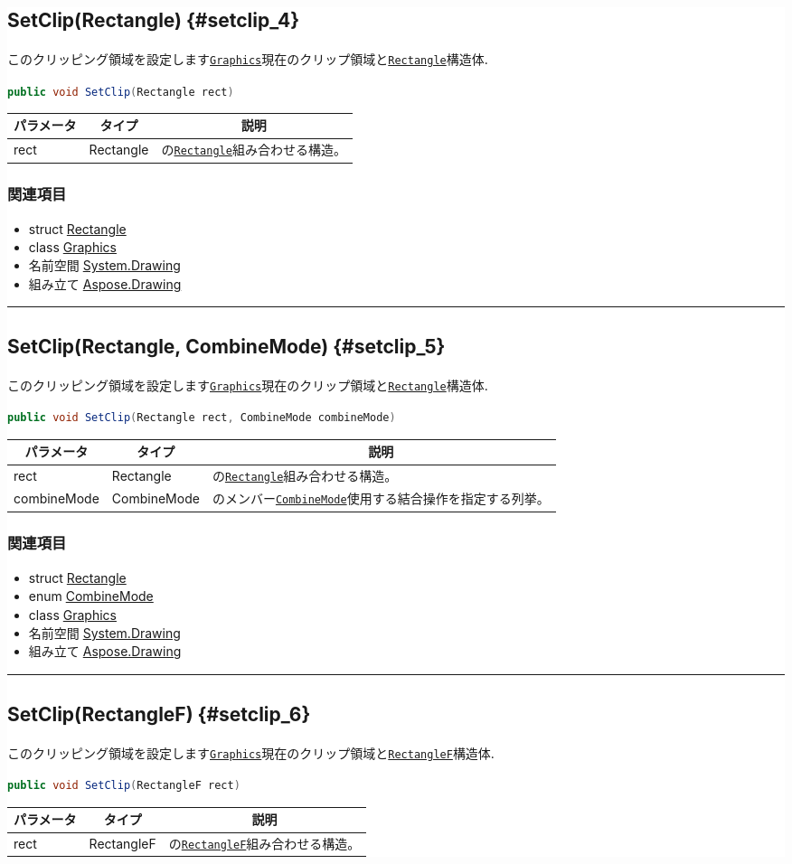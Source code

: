 ## SetClip(Rectangle) {#setclip_4}

このクリッピング領域を設定します[`Graphics`](../)現在のクリップ領域と[`Rectangle`](../../rectangle/)構造体.

```csharp
public void SetClip(Rectangle rect)
```

| パラメータ | タイプ | 説明 |
| --- | --- | --- |
| rect | Rectangle | の[`Rectangle`](../../rectangle/)組み合わせる構造。 |

### 関連項目

* struct [Rectangle](../../rectangle/)
* class [Graphics](../)
* 名前空間 [System.Drawing](../../graphics/)
* 組み立て [Aspose.Drawing](../../../)

---

## SetClip(Rectangle, CombineMode) {#setclip_5}

このクリッピング領域を設定します[`Graphics`](../)現在のクリップ領域と[`Rectangle`](../../rectangle/)構造体.

```csharp
public void SetClip(Rectangle rect, CombineMode combineMode)
```

| パラメータ | タイプ | 説明 |
| --- | --- | --- |
| rect | Rectangle | の[`Rectangle`](../../rectangle/)組み合わせる構造。 |
| combineMode | CombineMode | のメンバー[`CombineMode`](../../../system.drawing.drawing2d/combinemode/)使用する結合操作を指定する列挙。 |

### 関連項目

* struct [Rectangle](../../rectangle/)
* enum [CombineMode](../../../system.drawing.drawing2d/combinemode/)
* class [Graphics](../)
* 名前空間 [System.Drawing](../../graphics/)
* 組み立て [Aspose.Drawing](../../../)

---

## SetClip(RectangleF) {#setclip_6}

このクリッピング領域を設定します[`Graphics`](../)現在のクリップ領域と[`RectangleF`](../../rectanglef/)構造体.

```csharp
public void SetClip(RectangleF rect)
```

| パラメータ | タイプ | 説明 |
| --- | --- | --- |
| rect | RectangleF | の[`RectangleF`](../../rectanglef/)組み合わせる構造。 |
